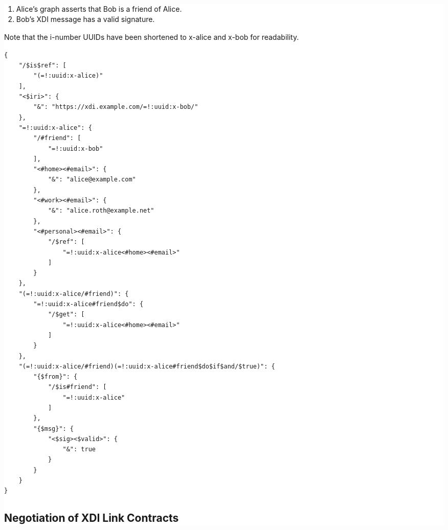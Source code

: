 1. Alice’s graph asserts that Bob is a friend of Alice.
2. Bob’s XDI message has a valid signature.

Note that the i-number UUIDs have been shortened to x-alice and x-bob for readability.
```
{
    "/$is$ref": [
        "(=!:uuid:x-alice)"
    ],
    "<$iri>": {
        "&": "https://xdi.example.com/=!:uuid:x-bob/"
    },
    "=!:uuid:x-alice": {
        "/#friend": [
            "=!:uuid:x-bob"
        ],
        "<#home><#email>": {
            "&": "alice@example.com"
        },
        "<#work><#email>": {
            "&": "alice.roth@example.net"
        },
        "<#personal><#email>": {
            "/$ref": [
                "=!:uuid:x-alice<#home><#email>"
            ]
        }
    },
    "(=!:uuid:x-alice/#friend)": {
        "=!:uuid:x-alice#friend$do": {
            "/$get": [
                "=!:uuid:x-alice<#home><#email>"
            ]
        }
    },
    "(=!:uuid:x-alice/#friend)(=!:uuid:x-alice#friend$do$if$and/$true)": {
        "{$from}": {
            "/$is#friend": [
                "=!:uuid:x-alice"
            ]
        },
        "{$msg}": {
            "<$sig><$valid>": {
                "&": true
            }
        }
    }
}
```
## Negotiation of XDI Link Contracts
